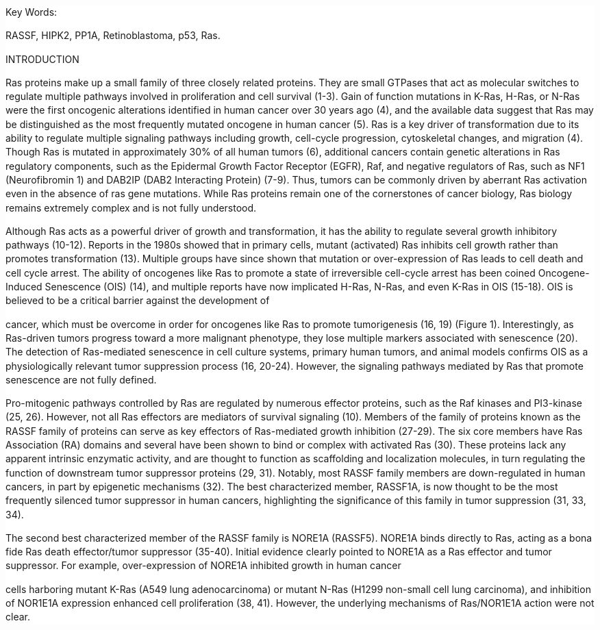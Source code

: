 Key Words:

RASSF, HIPK2, PP1A, Retinoblastoma, p53, Ras.

INTRODUCTION

Ras proteins make up a small family of three closely related proteins. They are small GTPases that act as molecular switches to regulate multiple pathways involved in proliferation and cell survival (1-3). Gain of function mutations in K-Ras, H-Ras, or N-Ras were the first oncogenic alterations identified in human cancer over 30 years ago (4), and the available data suggest that Ras may be distinguished as the most frequently mutated oncogene in human cancer (5). Ras is a key driver of transformation due to its ability to regulate multiple signaling pathways including growth, cell-cycle progression, cytoskeletal changes, and migration (4). Though Ras is mutated in approximately 30% of all human tumors (6), additional cancers contain genetic alterations in Ras regulatory components, such as the Epidermal Growth Factor Receptor (EGFR), Raf, and negative regulators of Ras, such as NF1 (Neurofibromin 1) and DAB2IP (DAB2 Interacting Protein) (7-9). Thus, tumors can be commonly driven by aberrant Ras activation even in the absence of ras gene mutations. While Ras proteins remain one of the cornerstones of cancer biology, Ras biology remains extremely complex and is not fully understood.

Although Ras acts as a powerful driver of growth and transformation, it has the ability to regulate several growth inhibitory pathways (10-12). Reports in the 1980s showed that in primary cells, mutant (activated) Ras inhibits cell growth rather than promotes transformation (13). Multiple groups have since shown that mutation or over-expression of Ras leads to cell death and cell cycle arrest. The ability of oncogenes like Ras to promote a state of irreversible cell-cycle arrest has been coined Oncogene-Induced Senescence (OIS) (14), and multiple reports have now implicated H-Ras, N-Ras, and even K-Ras in OIS (15-18). OIS is believed to be a critical barrier against the development of

cancer, which must be overcome in order for oncogenes like Ras to promote tumorigenesis (16, 19) (Figure 1). Interestingly, as Ras-driven tumors progress toward a more malignant phenotype, they lose multiple markers associated with senescence (20). The detection of Ras-mediated senescence in cell culture systems, primary human tumors, and animal models confirms OIS as a physiologically relevant tumor suppression process (16, 20-24). However, the signaling pathways mediated by Ras that promote senescence are not fully defined.

Pro-mitogenic pathways controlled by Ras are regulated by numerous effector proteins, such as the Raf kinases and PI3-kinase (25, 26). However, not all Ras effectors are mediators of survival signaling (10). Members of the family of proteins known as the RASSF family of proteins can serve as key effectors of Ras-mediated growth inhibition (27-29). The six core members have Ras Association (RA) domains and several have been shown to bind or complex with activated Ras (30). These proteins lack any apparent intrinsic enzymatic activity, and are thought to function as scaffolding and localization molecules, in turn regulating the function of downstream tumor suppressor proteins (29, 31). Notably, most RASSF family members are down-regulated in human cancers, in part by epigenetic mechanisms (32). The best characterized member, RASSF1A, is now thought to be the most frequently silenced tumor suppressor in human cancers, highlighting the significance of this family in tumor suppression (31, 33, 34).

The second best characterized member of the RASSF family is NORE1A (RASSF5). NORE1A binds directly to Ras, acting as a bona fide Ras death effector/tumor suppressor (35-40). Initial evidence clearly pointed to NORE1A as a Ras effector and tumor suppressor. For example, over-expression of NORE1A inhibited growth in human cancer

cells harboring mutant K-Ras (A549 lung adenocarcinoma) or mutant N-Ras (H1299 non-small cell lung carcinoma), and inhibition of NOR1E1A expression enhanced cell proliferation (38, 41). However, the underlying mechanisms of Ras/NOR1E1A action were not clear.
